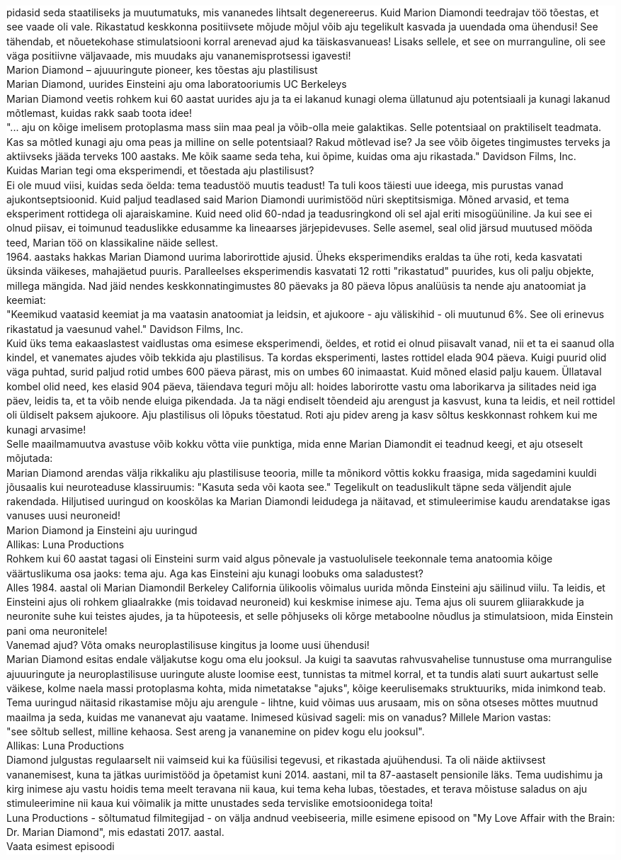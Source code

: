 pidasid seda staatiliseks ja muutumatuks, mis vananedes lihtsalt degenereerus. Kuid Marion Diamondi teedrajav töö tõestas, et see vaade oli vale. Rikastatud keskkonna positiivsete mõjude mõjul võib aju tegelikult kasvada ja uuendada oma ühendusi! See tähendab, et nõuetekohase stimulatsiooni korral arenevad ajud ka täiskasvanueas! Lisaks sellele, et see on murranguline, oli see väga positiivne väljavaade, mis muudaks aju vananemisprotsessi igavesti!<br/>Marion Diamond – ajuuuringute pioneer, kes tõestas aju plastilisust<br/>Marian Diamond, uurides Einsteini aju oma laboratooriumis UC Berkeleys<br/>Marian Diamond veetis rohkem kui 60 aastat uurides aju ja ta ei lakanud kunagi olema üllatunud aju potentsiaali ja kunagi lakanud mõtlemast, kuidas rakk saab toota idee!<br/>"... aju on kõige imelisem protoplasma mass siin maa peal ja võib-olla meie galaktikas. Selle potentsiaal on praktiliselt teadmata. Kas sa mõtled kunagi aju oma peas ja milline on selle potentsiaal? Rakud mõtlevad ise? Ja see võib õigetes tingimustes terveks ja aktiivseks jääda terveks 100 aastaks. Me kõik saame seda teha, kui õpime, kuidas oma aju rikastada." Davidson Films, Inc.<br/>Kuidas Marian tegi oma eksperimendi, et tõestada aju plastilisust?<br/>Ei ole muud viisi, kuidas seda öelda: tema teadustöö muutis teadust! Ta tuli koos täiesti uue ideega, mis purustas vanad ajukontseptsioonid. Kuid paljud teadlased said Marion Diamondi uurimistööd nüri skeptitsismiga. Mõned arvasid, et tema eksperiment rottidega oli ajaraiskamine. Kuid need olid 60-ndad ja teadusringkond oli sel ajal eriti misogüüniline. Ja kui see ei olnud piisav, ei toimunud teaduslikke edusamme ka lineaarses järjepidevuses. Selle asemel, seal olid järsud muutused mööda teed, Marian töö on klassikaline näide sellest.<br/>1964. aastaks hakkas Marian Diamond uurima laborirottide ajusid. Üheks eksperimendiks eraldas ta ühe roti, keda kasvatati üksinda väikeses, mahajäetud puuris. Paralleelses eksperimendis kasvatati 12 rotti "rikastatud" puurides, kus oli palju objekte, millega mängida. Nad jäid nendes keskkonnatingimustes 80 päevaks ja 80 päeva lõpus analüüsis ta nende aju anatoomiat ja keemiat:<br/>"Keemikud vaatasid keemiat ja ma vaatasin anatoomiat ja leidsin, et ajukoore - aju väliskihid - oli muutunud 6%. See oli erinevus rikastatud ja vaesunud vahel." Davidson Films, Inc.<br/>Kuid üks tema eakaaslastest vaidlustas oma esimese eksperimendi, öeldes, et rotid ei olnud piisavalt vanad, nii et ta ei saanud olla kindel, et vanemates ajudes võib tekkida aju plastilisus. Ta kordas eksperimenti, lastes rottidel elada 904 päeva. Kuigi puurid olid väga puhtad, surid paljud rotid umbes 600 päeva pärast, mis on umbes 60 inimaastat. Kuid mõned elasid palju kauem. Üllataval kombel olid need, kes elasid 904 päeva, täiendava teguri mõju all: hoides laborirotte vastu oma laborikarva ja silitades neid iga päev, leidis ta, et ta võib nende eluiga pikendada. Ja ta nägi endiselt tõendeid aju arengust ja kasvust, kuna ta leidis, et neil rottidel oli üldiselt paksem ajukoore. Aju plastilisus oli lõpuks tõestatud. Roti aju pidev areng ja kasv sõltus keskkonnast rohkem kui me kunagi arvasime!<br/>Selle maailmamuutva avastuse võib kokku võtta viie punktiga, mida enne Marian Diamondit ei teadnud keegi, et aju otseselt mõjutada:<br/>Marian Diamond arendas välja rikkaliku aju plastilisuse teooria, mille ta mõnikord võttis kokku fraasiga, mida sagedamini kuuldi jõusaalis kui neuroteaduse klassiruumis: "Kasuta seda või kaota see." Tegelikult on teaduslikult täpne seda väljendit ajule rakendada. Hiljutised uuringud on kooskõlas ka Marian Diamondi leidudega ja näitavad, et stimuleerimise kaudu arendatakse igas vanuses uusi neuroneid!<br/>Marion Diamond ja Einsteini aju uuringud<br/>Allikas: Luna Productions<br/>Rohkem kui 60 aastat tagasi oli Einsteini surm vaid algus põnevale ja vastuolulisele teekonnale tema anatoomia kõige väärtuslikuma osa jaoks: tema aju. Aga kas Einsteini aju kunagi loobuks oma saladustest?<br/>Alles 1984. aastal oli Marian Diamondil Berkeley California ülikoolis võimalus uurida mõnda Einsteini aju säilinud viilu. Ta leidis, et Einsteini ajus oli rohkem gliaalrakke (mis toidavad neuroneid) kui keskmise inimese aju. Tema ajus oli suurem gliiarakkude ja neuronite suhe kui teistes ajudes, ja ta hüpoteesis, et selle põhjuseks oli kõrge metaboolne nõudlus ja stimulatsioon, mida Einstein pani oma neuronitele!<br/>Vanemad ajud? Võta omaks neuroplastilisuse kingitus ja loome uusi ühendusi!<br/>Marian Diamond esitas endale väljakutse kogu oma elu jooksul. Ja kuigi ta saavutas rahvusvahelise tunnustuse oma murrangulise ajuuuringute ja neuroplastilisuse uuringute aluste loomise eest, tunnistas ta mitmel korral, et ta tundis alati suurt aukartust selle väikese, kolme naela massi protoplasma kohta, mida nimetatakse "ajuks", kõige keerulisemaks struktuuriks, mida inimkond teab.<br/>Tema uuringud näitasid rikastamise mõju aju arengule - lihtne, kuid võimas uus arusaam, mis on sõna otseses mõttes muutnud maailma ja seda, kuidas me vananevat aju vaatame. Inimesed küsivad sageli: mis on vanadus? Millele Marion vastas:<br/>"see sõltub sellest, milline kehaosa. Sest areng ja vananemine on pidev kogu elu jooksul".<br/>Allikas: Luna Productions<br/>Diamond julgustas regulaarselt nii vaimseid kui ka füüsilisi tegevusi, et rikastada ajuühendusi. Ta oli näide aktiivsest vananemisest, kuna ta jätkas uurimistööd ja õpetamist kuni 2014. aastani, mil ta 87-aastaselt pensionile läks. Tema uudishimu ja kirg inimese aju vastu hoidis tema meelt teravana nii kaua, kui tema keha lubas, tõestades, et terava mõistuse saladus on aju stimuleerimine nii kaua kui võimalik ja mitte unustades seda tervislike emotsioonidega toita!<br/>Luna Productions - sõltumatud filmitegijad - on välja andnud veebiseeria, mille esimene episood on "My Love Affair with the Brain: Dr. Marian Diamond", mis edastati 2017. aastal.<br/>Vaata esimest episoodi